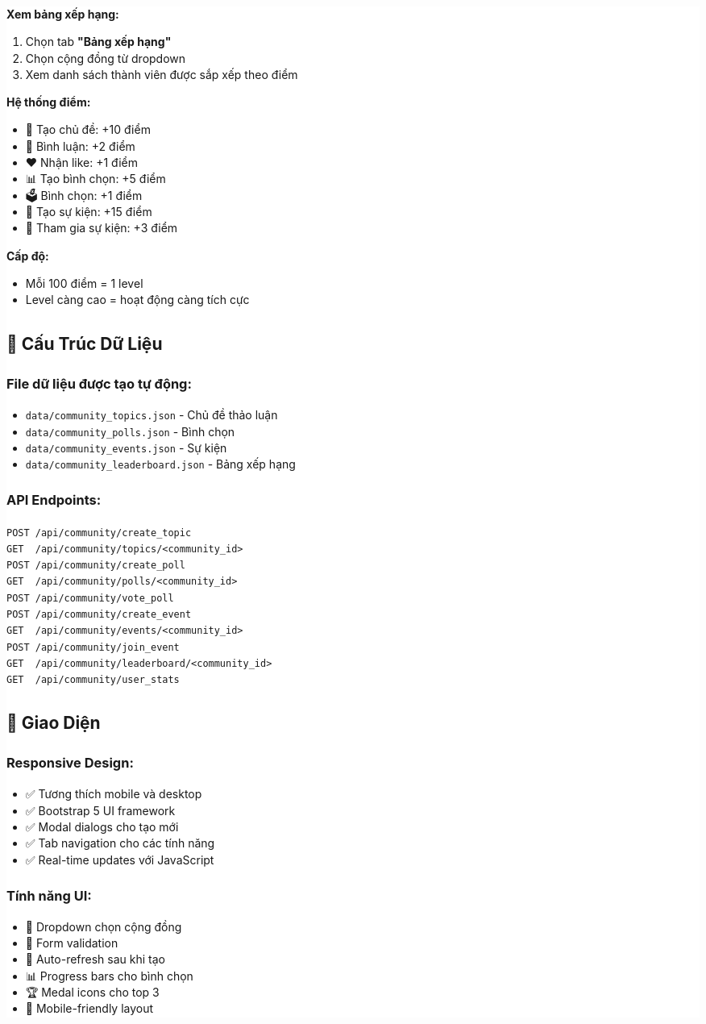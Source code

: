 **Xem bảng xếp hạng:**
1. Chọn tab **"Bảng xếp hạng"**
2. Chọn cộng đồng từ dropdown
3. Xem danh sách thành viên được sắp xếp theo điểm

**Hệ thống điểm:**
- 🎯 Tạo chủ đề: +10 điểm
- 💬 Bình luận: +2 điểm
- ❤️ Nhận like: +1 điểm
- 📊 Tạo bình chọn: +5 điểm
- 🗳️ Bình chọn: +1 điểm
- 📅 Tạo sự kiện: +15 điểm
- 👥 Tham gia sự kiện: +3 điểm

**Cấp độ:**
- Mỗi 100 điểm = 1 level
- Level càng cao = hoạt động càng tích cực

## 🔧 Cấu Trúc Dữ Liệu

### File dữ liệu được tạo tự động:
- `data/community_topics.json` - Chủ đề thảo luận
- `data/community_polls.json` - Bình chọn
- `data/community_events.json` - Sự kiện
- `data/community_leaderboard.json` - Bảng xếp hạng

### API Endpoints:
```
POST /api/community/create_topic
GET  /api/community/topics/<community_id>
POST /api/community/create_poll
GET  /api/community/polls/<community_id>
POST /api/community/vote_poll
POST /api/community/create_event
GET  /api/community/events/<community_id>
POST /api/community/join_event
GET  /api/community/leaderboard/<community_id>
GET  /api/community/user_stats
```

## 🎨 Giao Diện

### Responsive Design:
- ✅ Tương thích mobile và desktop
- ✅ Bootstrap 5 UI framework
- ✅ Modal dialogs cho tạo mới
- ✅ Tab navigation cho các tính năng
- ✅ Real-time updates với JavaScript

### Tính năng UI:
- 🎯 Dropdown chọn cộng đồng
- 📝 Form validation
- 🔄 Auto-refresh sau khi tạo
- 📊 Progress bars cho bình chọn
- 🏆 Medal icons cho top 3
- 📱 Mobile-friendly layout
